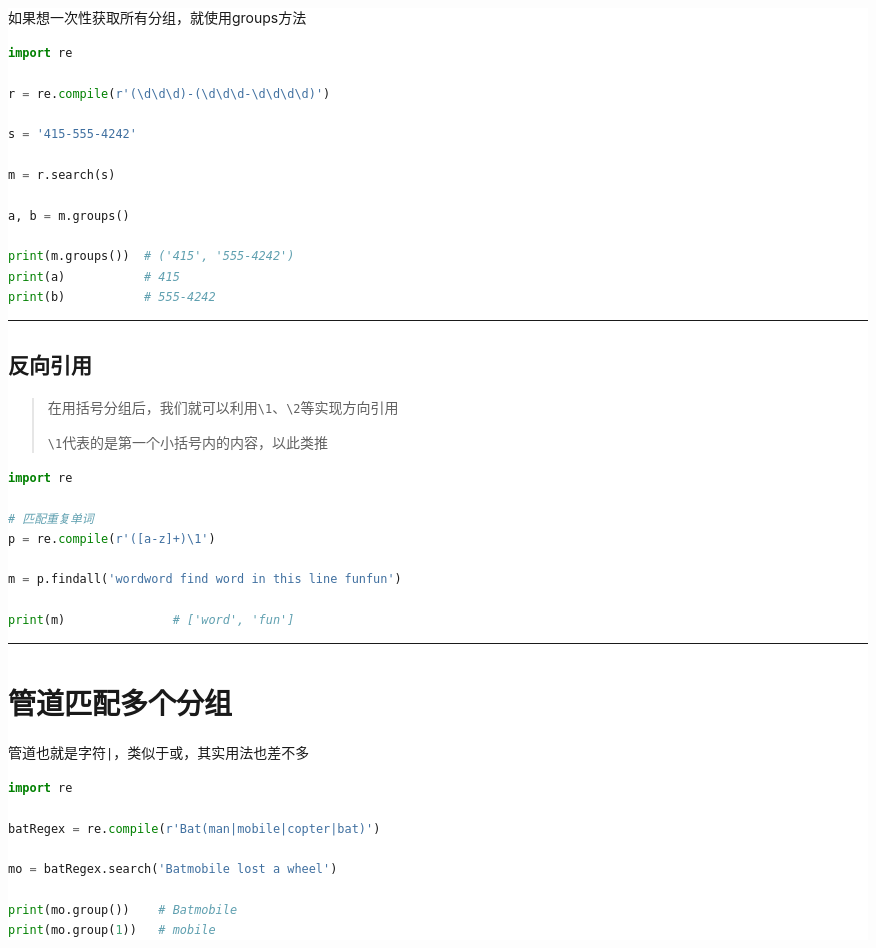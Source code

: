 如果想一次性获取所有分组，就使用groups方法

```python
import re

r = re.compile(r'(\d\d\d)-(\d\d\d-\d\d\d\d)')

s = '415-555-4242'

m = r.search(s)

a, b = m.groups()

print(m.groups())  # ('415', '555-4242')
print(a)           # 415   
print(b)           # 555-4242   
```

---

## 反向引用

> 在用括号分组后，我们就可以利用`\1`、`\2`等实现方向引用
>
> `\1`代表的是第一个小括号内的内容，以此类推

```python
import re

# 匹配重复单词
p = re.compile(r'([a-z]+)\1')

m = p.findall('wordword find word in this line funfun') 

print(m)               # ['word', 'fun']
```

---

# 管道匹配多个分组

管道也就是字符`|`，类似于或，其实用法也差不多

```python
import re

batRegex = re.compile(r'Bat(man|mobile|copter|bat)')

mo = batRegex.search('Batmobile lost a wheel')

print(mo.group())    # Batmobile 
print(mo.group(1))   # mobile
```

